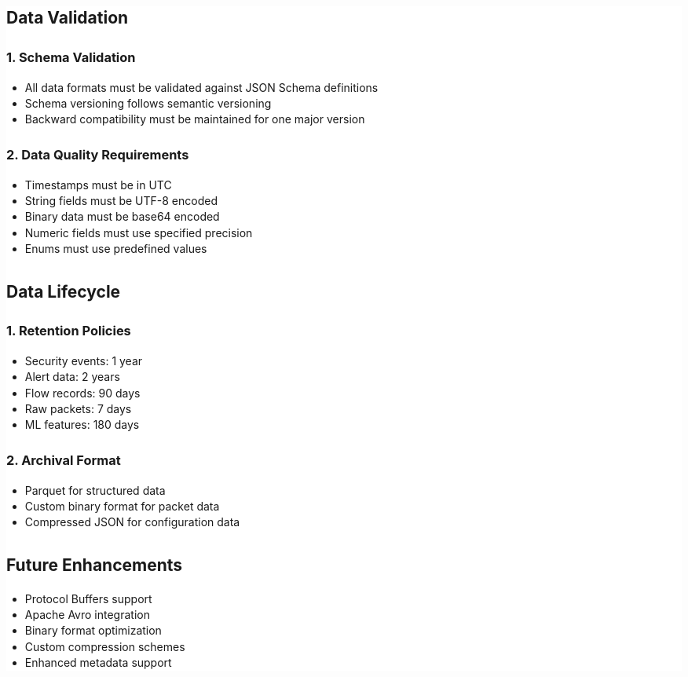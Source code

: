 ## Data Validation

### 1. Schema Validation

- All data formats must be validated against JSON Schema definitions
- Schema versioning follows semantic versioning
- Backward compatibility must be maintained for one major version

### 2. Data Quality Requirements

- Timestamps must be in UTC
- String fields must be UTF-8 encoded
- Binary data must be base64 encoded
- Numeric fields must use specified precision
- Enums must use predefined values

## Data Lifecycle

### 1. Retention Policies

- Security events: 1 year
- Alert data: 2 years
- Flow records: 90 days
- Raw packets: 7 days
- ML features: 180 days

### 2. Archival Format

- Parquet for structured data
- Custom binary format for packet data
- Compressed JSON for configuration data

## Future Enhancements

- Protocol Buffers support
- Apache Avro integration
- Binary format optimization
- Custom compression schemes
- Enhanced metadata support
